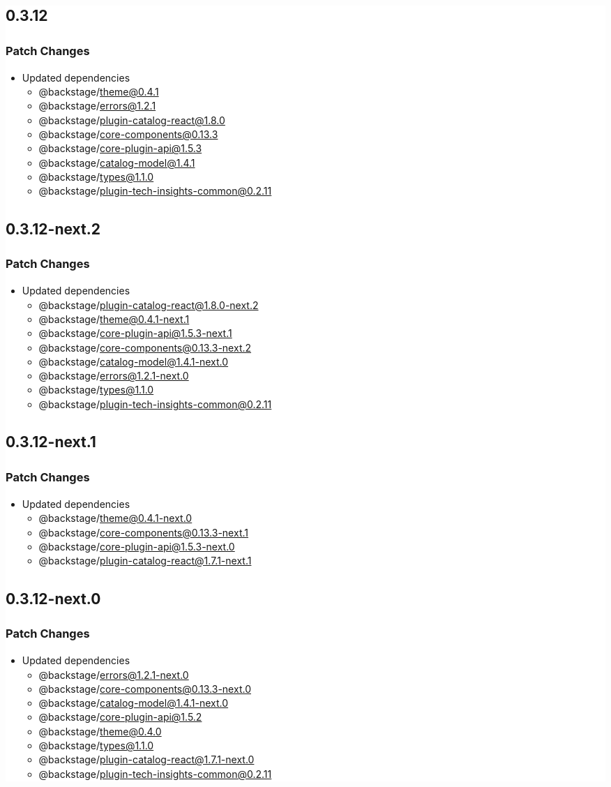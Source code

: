 ## 0.3.12

### Patch Changes

- Updated dependencies
  - @backstage/theme@0.4.1
  - @backstage/errors@1.2.1
  - @backstage/plugin-catalog-react@1.8.0
  - @backstage/core-components@0.13.3
  - @backstage/core-plugin-api@1.5.3
  - @backstage/catalog-model@1.4.1
  - @backstage/types@1.1.0
  - @backstage/plugin-tech-insights-common@0.2.11

## 0.3.12-next.2

### Patch Changes

- Updated dependencies
  - @backstage/plugin-catalog-react@1.8.0-next.2
  - @backstage/theme@0.4.1-next.1
  - @backstage/core-plugin-api@1.5.3-next.1
  - @backstage/core-components@0.13.3-next.2
  - @backstage/catalog-model@1.4.1-next.0
  - @backstage/errors@1.2.1-next.0
  - @backstage/types@1.1.0
  - @backstage/plugin-tech-insights-common@0.2.11

## 0.3.12-next.1

### Patch Changes

- Updated dependencies
  - @backstage/theme@0.4.1-next.0
  - @backstage/core-components@0.13.3-next.1
  - @backstage/core-plugin-api@1.5.3-next.0
  - @backstage/plugin-catalog-react@1.7.1-next.1

## 0.3.12-next.0

### Patch Changes

- Updated dependencies
  - @backstage/errors@1.2.1-next.0
  - @backstage/core-components@0.13.3-next.0
  - @backstage/catalog-model@1.4.1-next.0
  - @backstage/core-plugin-api@1.5.2
  - @backstage/theme@0.4.0
  - @backstage/types@1.1.0
  - @backstage/plugin-catalog-react@1.7.1-next.0
  - @backstage/plugin-tech-insights-common@0.2.11
